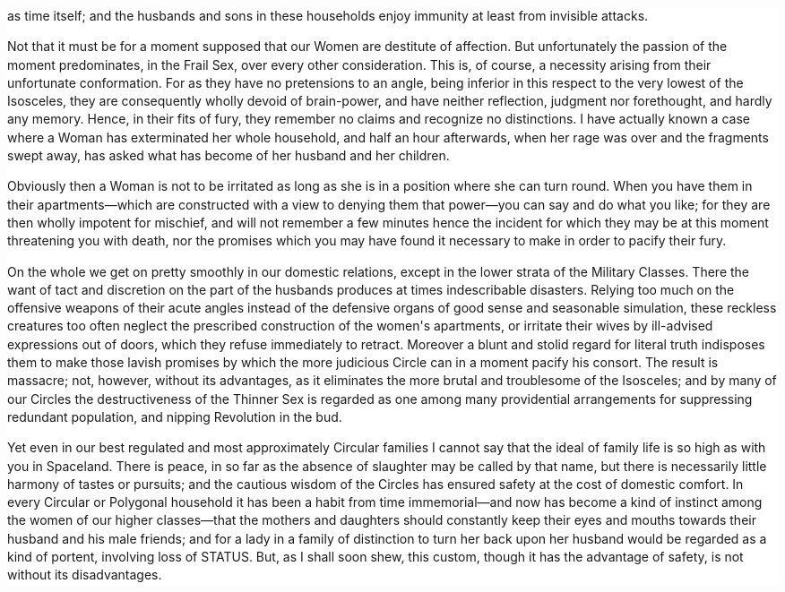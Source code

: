 as time itself; and the husbands and sons in these households enjoy immunity at least from invisible attacks.

Not that it must be for a moment supposed that our Women are destitute of affection. But unfortunately the passion of
the moment predominates, in the Frail Sex, over every other consideration. This is, of course, a necessity arising from
their unfortunate conformation. For as they have no pretensions to an angle, being inferior in this respect to the very
lowest of the Isosceles, they are consequently wholly devoid of brain-power, and have neither reflection, judgment nor
forethought, and hardly any memory. Hence, in their fits of fury, they remember no claims and recognize no distinctions.
I have actually known a case where a Woman has exterminated her whole household, and half an hour afterwards, when her
rage was over and the fragments swept away, has asked what has become of her husband and her children.

Obviously then a Woman is not to be irritated as long as she is in a position where she can turn round. When you have
them in their apartments—which are constructed with a view to denying them that power—you can say and do what you like;
for they are then wholly impotent for mischief, and will not remember a few minutes hence the incident for which they
may be at this moment threatening you with death, nor the promises which you may have found it necessary to make in
order to pacify their fury.

On the whole we get on pretty smoothly in our domestic relations, except in the lower strata of the Military Classes.
There the want of tact and discretion on the part of the husbands produces at times indescribable disasters. Relying too
much on the offensive weapons of their acute angles instead of the defensive organs of good sense and seasonable
simulation, these reckless creatures too often neglect the prescribed construction of the women's apartments, or
irritate their wives by ill-advised expressions out of doors, which they refuse immediately to retract. Moreover a blunt
and stolid regard for literal truth indisposes them to make those lavish promises by which the more judicious Circle can
in a moment pacify his consort. The result is massacre; not, however, without its advantages, as it eliminates the more
brutal and troublesome of the Isosceles; and by many of our Circles the destructiveness of the Thinner Sex is regarded
as one among many providential arrangements for suppressing redundant population, and nipping Revolution in the bud.

Yet even in our best regulated and most approximately Circular families I cannot say that the ideal of family life is so
high as with you in Spaceland. There is peace, in so far as the absence of slaughter may be called by that name, but
there is necessarily little harmony of tastes or pursuits; and the cautious wisdom of the Circles has ensured safety at
the cost of domestic comfort. In every Circular or Polygonal household it has been a habit from time immemorial—and now
has become a kind of instinct among the women of our higher classes—that the mothers and daughters should constantly
keep their eyes and mouths towards their husband and his male friends; and for a lady in a family of distinction to turn
her back upon her husband would be regarded as a kind of portent, involving loss of STATUS. But, as I shall soon shew,
this custom, though it has the advantage of safety, is not without its disadvantages.
